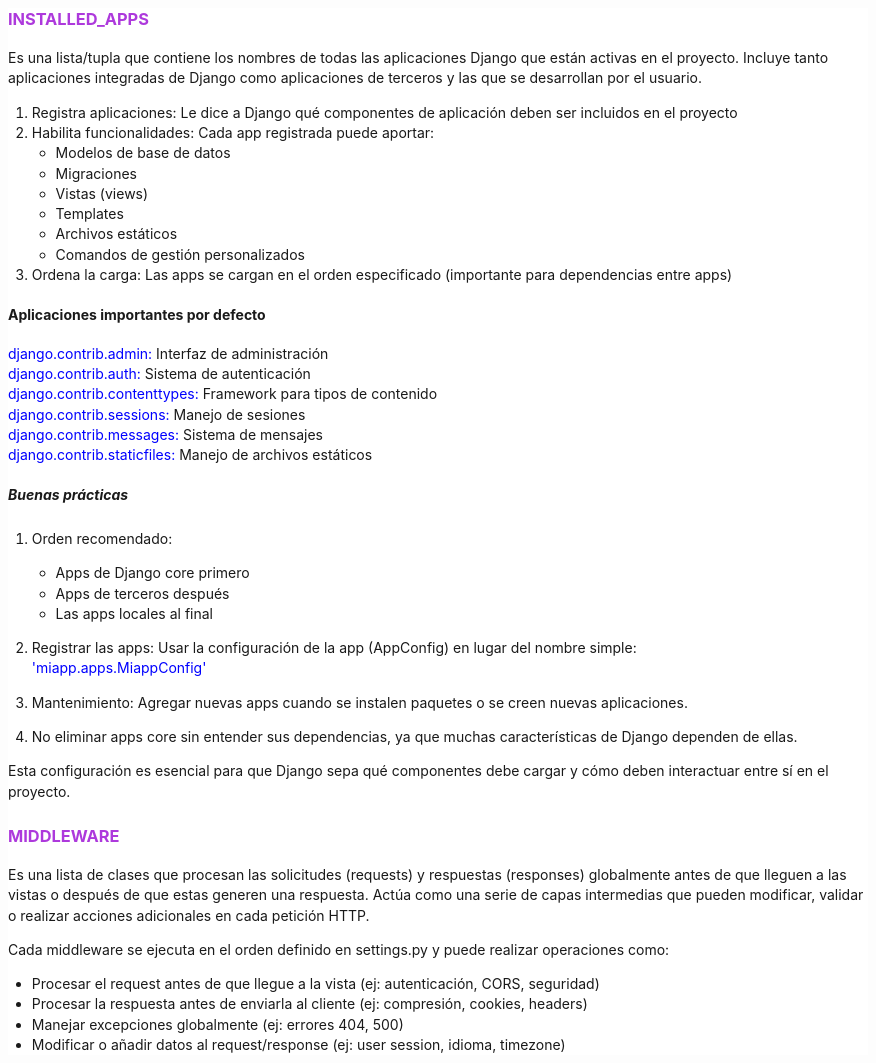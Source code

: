 ### <font color=#ad39dc>INSTALLED_APPS</font>

Es una lista/tupla que contiene los nombres de todas las aplicaciones Django que están activas en el proyecto. Incluye tanto aplicaciones integradas de Django como aplicaciones de terceros y las que se desarrollan por el usuario.

1. Registra aplicaciones: Le dice a Django qué componentes de aplicación deben ser incluidos en el proyecto
2. Habilita funcionalidades: Cada app registrada puede aportar:
    - Modelos de base de datos
    - Migraciones
    - Vistas (views)
    - Templates
    - Archivos estáticos
    - Comandos de gestión personalizados
3. Ordena la carga: Las apps se cargan en el orden especificado (importante para dependencias entre apps)

#### Aplicaciones importantes por defecto  
<font color='blue'>django.contrib.admin:</font> Interfaz de administración  
<font color='blue'>django.contrib.auth:</font> Sistema de autenticación  
<font color='blue'>django.contrib.contenttypes:</font> Framework para tipos de contenido  
<font color='blue'>django.contrib.sessions:</font> Manejo de sesiones  
<font color='blue'>django.contrib.messages:</font> Sistema de mensajes  
<font color='blue'>django.contrib.staticfiles:</font> Manejo de archivos estáticos  

##### Buenas prácticas

1. Orden recomendado:

    - Apps de Django core primero
    - Apps de terceros después
    - Las apps locales al final

2. Registrar las apps: Usar la configuración de la app (AppConfig) en lugar del nombre simple:  
<font color='blue'>'miapp.apps.MiappConfig'</font>  
3. Mantenimiento: Agregar nuevas apps cuando se instalen paquetes o se creen nuevas aplicaciones.
4. No eliminar apps core sin entender sus dependencias, ya que muchas características de Django dependen de ellas.

Esta configuración es esencial para que Django sepa qué componentes debe cargar y cómo deben interactuar entre sí en el proyecto.

### <font color=#ad39dc>MIDDLEWARE</font>

Es una lista de clases que procesan las solicitudes (requests) y respuestas (responses) globalmente antes de que lleguen a las vistas o después de que estas generen una respuesta. Actúa como una serie de capas intermedias que pueden modificar, validar o realizar acciones adicionales en cada petición HTTP.

Cada middleware se ejecuta en el orden definido en settings.py y puede realizar operaciones como:

- Procesar el request antes de que llegue a la vista (ej: autenticación, CORS, seguridad)
- Procesar la respuesta antes de enviarla al cliente (ej: compresión, cookies, headers)
- Manejar excepciones globalmente (ej: errores 404, 500)
- Modificar o añadir datos al request/response (ej: user session, idioma, timezone)
